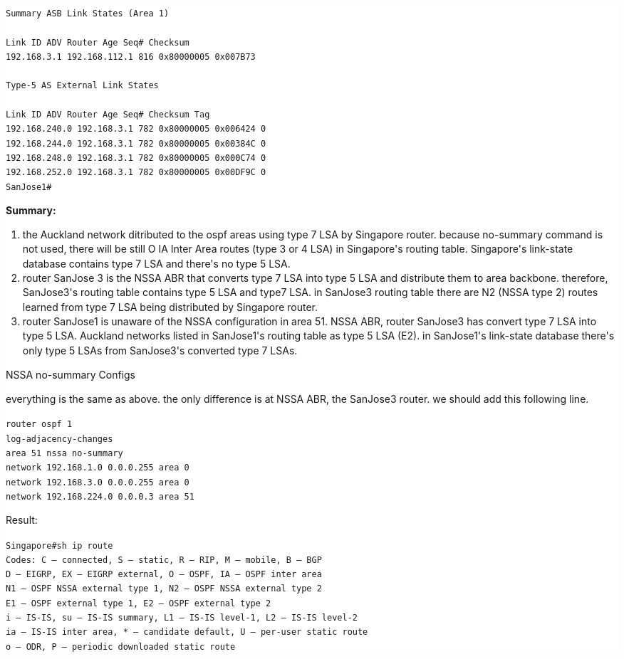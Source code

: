 ```
Summary ASB Link States (Area 1)

Link ID ADV Router Age Seq# Checksum
192.168.3.1 192.168.112.1 816 0x80000005 0x007B73

Type-5 AS External Link States

Link ID ADV Router Age Seq# Checksum Tag
192.168.240.0 192.168.3.1 782 0x80000005 0x006424 0
192.168.244.0 192.168.3.1 782 0x80000005 0x00384C 0
192.168.248.0 192.168.3.1 782 0x80000005 0x000C74 0
192.168.252.0 192.168.3.1 782 0x80000005 0x00DF9C 0
SanJose1#
```

**Summary:**

1. the Auckland network ditributed to the ospf areas using type 7 LSA by Singapore router. because no-summary command is not used, there will be still O IA Inter Area routes (type 3 or 4 LSA) in Singapore's routing table. Singapore's link-state database contains type 7 LSA and there's no type 5 LSA.
2. router SanJose 3 is the NSSA ABR that converts type 7 LSA into type 5 LSA and distribute them to area backbone. therefore, SanJose3's routing table contains type 5 LSA and type7 LSA. in SanJose3 routing table there are N2 (NSSA type 2) routes learned from type 7 LSA being distributed by Singapore router.
3. router SanJose1 is unaware of the NSSA configuration in area 51. NSSA ABR, router SanJose3 has convert type 7 LSA into type 5 LSA. Auckland networks listed in SanJose1's routing table as type 5 LSA (E2). in SanJose1's link-state database there's only type 5 LSAs from SanJose3's converted type 7 LSAs.

NSSA no-summary Configs

everything is the same as above. the only difference is at NSSA ABR, the SanJose3 router. we should add this following line.

```
router ospf 1
log-adjacency-changes
area 51 nssa no-summary
network 192.168.1.0 0.0.0.255 area 0
network 192.168.3.0 0.0.0.255 area 0
network 192.168.224.0 0.0.0.3 area 51
```

Result:

```
Singapore#sh ip route
Codes: C – connected, S – static, R – RIP, M – mobile, B – BGP
D – EIGRP, EX – EIGRP external, O – OSPF, IA – OSPF inter area
N1 – OSPF NSSA external type 1, N2 – OSPF NSSA external type 2
E1 – OSPF external type 1, E2 – OSPF external type 2
i – IS-IS, su – IS-IS summary, L1 – IS-IS level-1, L2 – IS-IS level-2
ia – IS-IS inter area, * – candidate default, U – per-user static route
o – ODR, P – periodic downloaded static route
```
